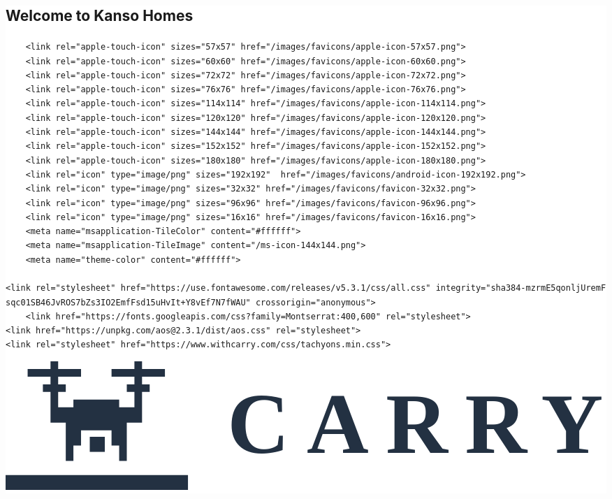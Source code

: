 ## Welcome to Kanso Homes


<!DOCTYPE html>
<html lang="" class="overflow-x-hidden">
  <head>
    <meta charset="utf-8">
    <meta http-equiv="X-UA-Compatible" content="ie=edge,chrome=1">
    <meta name="viewport" content="width=device-width, initial-scale=1, shrink-to-fit=no">
    <base href="/">
    <title>Carry - Certificate Of Insurance API</title>
    <meta name="author" content="withcarry.com">
    <meta name="description" content="Carry is a certificate of insurance API for insuretech developers that want to automate thier certificate of liability insurance workflows.">

		<link rel="apple-touch-icon" sizes="57x57" href="/images/favicons/apple-icon-57x57.png">
		<link rel="apple-touch-icon" sizes="60x60" href="/images/favicons/apple-icon-60x60.png">
		<link rel="apple-touch-icon" sizes="72x72" href="/images/favicons/apple-icon-72x72.png">
		<link rel="apple-touch-icon" sizes="76x76" href="/images/favicons/apple-icon-76x76.png">
		<link rel="apple-touch-icon" sizes="114x114" href="/images/favicons/apple-icon-114x114.png">
		<link rel="apple-touch-icon" sizes="120x120" href="/images/favicons/apple-icon-120x120.png">
		<link rel="apple-touch-icon" sizes="144x144" href="/images/favicons/apple-icon-144x144.png">
		<link rel="apple-touch-icon" sizes="152x152" href="/images/favicons/apple-icon-152x152.png">
		<link rel="apple-touch-icon" sizes="180x180" href="/images/favicons/apple-icon-180x180.png">
		<link rel="icon" type="image/png" sizes="192x192"  href="/images/favicons/android-icon-192x192.png">
		<link rel="icon" type="image/png" sizes="32x32" href="/images/favicons/favicon-32x32.png">
		<link rel="icon" type="image/png" sizes="96x96" href="/images/favicons/favicon-96x96.png">
		<link rel="icon" type="image/png" sizes="16x16" href="/images/favicons/favicon-16x16.png">
		<meta name="msapplication-TileColor" content="#ffffff">
		<meta name="msapplication-TileImage" content="/ms-icon-144x144.png">
		<meta name="theme-color" content="#ffffff">

    <link rel="stylesheet" href="https://use.fontawesome.com/releases/v5.3.1/css/all.css" integrity="sha384-mzrmE5qonljUremFsqc01SB46JvROS7bZs3IO2EmfFsd15uHvIt+Y8vEf7N7fWAU" crossorigin="anonymous">
		<link href="https://fonts.googleapis.com/css?family=Montserrat:400,600" rel="stylesheet">
    <link href="https://unpkg.com/aos@2.3.1/dist/aos.css" rel="stylesheet">
    <link rel="stylesheet" href="https://www.withcarry.com/css/tachyons.min.css">
  </head>
  <body>


<header class="block block-header-2 fw-100 mw8 center pt3 pb4">
    <nav class="block-header-2--nav flex justify-between montserrat">
      <div class="block-header-2--logo pl3 pl0-l">
        <a class="link dim db" style="width: 127px" href="https://www.withcarry.com" aria-label="Carry Homepage">
          <svg viewBox="0 0 126 27" preserveAspectRatio="xMinYMin" xmlns="http://www.w3.org/2000/svg">
  <g fill="#233142" fill-rule="evenodd">
    <g fill-rule="nonzero">
      <path d="M9.422 4.82h-1.6v1.605h1.6v6.426h3.2v8.032h1.6V17.67h1.599v-3.213h6.398v3.213h1.6v3.213h1.6V12.85h3.198V6.425h1.6V4.82h-1.6V3.213h4.8V1.606h-4.8V0h-1.6v1.606H22.22v1.607h4.799v1.606h-1.6v1.606h1.6v3.213h-3.2V8.032h-9.597v1.606h-3.199V6.425h1.6V4.82h-1.6V3.213h4.799V1.606h-4.799V0h-1.6v1.606H4.624v1.607h4.798zM0 23.836h38.25V27H0z"/>
      <path d="M17.654 15.82h3.152v3.164h-3.152z"/>
    </g>
    <text font-family="Montserrat-Bold, Montserrat" font-size="18" font-weight="bold" letter-spacing="3.6">
      <tspan x="46.536" y="19.25">CARRY</tspan>
    </text>
  </g>
</svg>
